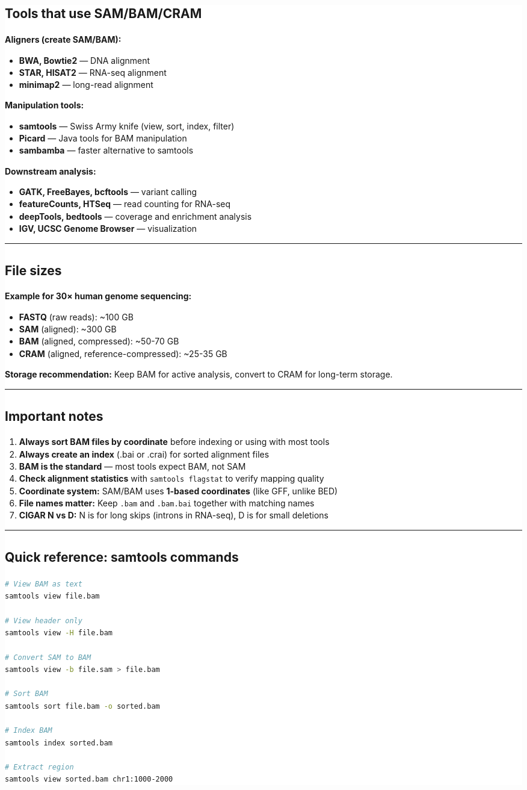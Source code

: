 
## Tools that use SAM/BAM/CRAM

**Aligners (create SAM/BAM):**
- **BWA, Bowtie2** — DNA alignment
- **STAR, HISAT2** — RNA-seq alignment
- **minimap2** — long-read alignment

**Manipulation tools:**
- **samtools** — Swiss Army knife (view, sort, index, filter)
- **Picard** — Java tools for BAM manipulation
- **sambamba** — faster alternative to samtools

**Downstream analysis:**
- **GATK, FreeBayes, bcftools** — variant calling
- **featureCounts, HTSeq** — read counting for RNA-seq
- **deepTools, bedtools** — coverage and enrichment analysis
- **IGV, UCSC Genome Browser** — visualization

---

## File sizes

**Example for 30× human genome sequencing:**
- **FASTQ** (raw reads): ~100 GB
- **SAM** (aligned): ~300 GB
- **BAM** (aligned, compressed): ~50-70 GB
- **CRAM** (aligned, reference-compressed): ~25-35 GB

**Storage recommendation:** Keep BAM for active analysis, convert to CRAM for long-term storage.

---

## Important notes

1. **Always sort BAM files by coordinate** before indexing or using with most tools
2. **Always create an index** (.bai or .crai) for sorted alignment files
3. **BAM is the standard** — most tools expect BAM, not SAM
4. **Check alignment statistics** with `samtools flagstat` to verify mapping quality
5. **Coordinate system:** SAM/BAM uses **1-based coordinates** (like GFF, unlike BED)
6. **File names matter:** Keep `.bam` and `.bam.bai` together with matching names
7. **CIGAR N vs D:** N is for long skips (introns in RNA-seq), D is for small deletions

---

## Quick reference: samtools commands

```bash
# View BAM as text
samtools view file.bam

# View header only
samtools view -H file.bam

# Convert SAM to BAM
samtools view -b file.sam > file.bam

# Sort BAM
samtools sort file.bam -o sorted.bam

# Index BAM
samtools index sorted.bam

# Extract region
samtools view sorted.bam chr1:1000-2000
```